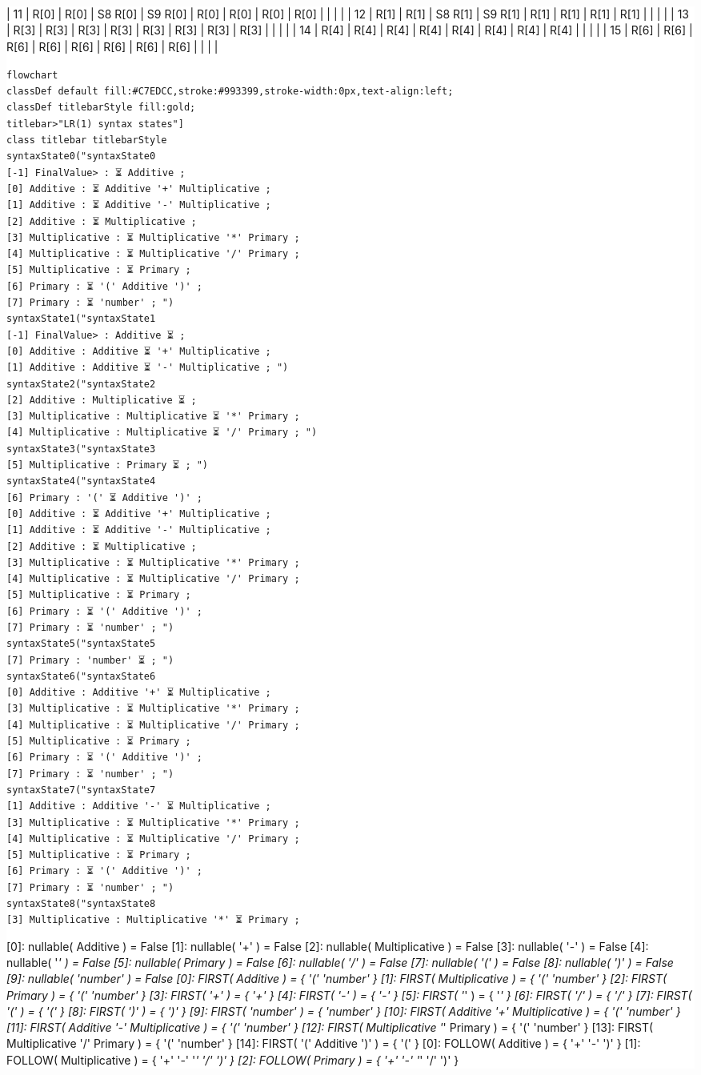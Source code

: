 | 11 | R[0] | R[0] | S8 R[0] | S9 R[0] | R[0] | R[0] | R[0] | R[0] |   |   |   |
| 12 | R[1] | R[1] | S8 R[1] | S9 R[1] | R[1] | R[1] | R[1] | R[1] |   |   |   |
| 13 | R[3] | R[3] | R[3] | R[3] | R[3] | R[3] | R[3] | R[3] |   |   |   |
| 14 | R[4] | R[4] | R[4] | R[4] | R[4] | R[4] | R[4] | R[4] |   |   |   |
| 15 | R[6] | R[6] | R[6] | R[6] | R[6] | R[6] | R[6] | R[6] |   |   |   |


```Mermaid
flowchart
classDef default fill:#C7EDCC,stroke:#993399,stroke-width:0px,text-align:left;
classDef titlebarStyle fill:gold;
titlebar>"LR(1) syntax states"]
class titlebar titlebarStyle
syntaxState0("syntaxState0
[-1] FinalValue> : ⏳ Additive ; 
[0] Additive : ⏳ Additive '+' Multiplicative ; 
[1] Additive : ⏳ Additive '-' Multiplicative ; 
[2] Additive : ⏳ Multiplicative ; 
[3] Multiplicative : ⏳ Multiplicative '*' Primary ; 
[4] Multiplicative : ⏳ Multiplicative '/' Primary ; 
[5] Multiplicative : ⏳ Primary ; 
[6] Primary : ⏳ '(' Additive ')' ; 
[7] Primary : ⏳ 'number' ; ")
syntaxState1("syntaxState1
[-1] FinalValue> : Additive ⏳ ; 
[0] Additive : Additive ⏳ '+' Multiplicative ; 
[1] Additive : Additive ⏳ '-' Multiplicative ; ")
syntaxState2("syntaxState2
[2] Additive : Multiplicative ⏳ ; 
[3] Multiplicative : Multiplicative ⏳ '*' Primary ; 
[4] Multiplicative : Multiplicative ⏳ '/' Primary ; ")
syntaxState3("syntaxState3
[5] Multiplicative : Primary ⏳ ; ")
syntaxState4("syntaxState4
[6] Primary : '(' ⏳ Additive ')' ; 
[0] Additive : ⏳ Additive '+' Multiplicative ; 
[1] Additive : ⏳ Additive '-' Multiplicative ; 
[2] Additive : ⏳ Multiplicative ; 
[3] Multiplicative : ⏳ Multiplicative '*' Primary ; 
[4] Multiplicative : ⏳ Multiplicative '/' Primary ; 
[5] Multiplicative : ⏳ Primary ; 
[6] Primary : ⏳ '(' Additive ')' ; 
[7] Primary : ⏳ 'number' ; ")
syntaxState5("syntaxState5
[7] Primary : 'number' ⏳ ; ")
syntaxState6("syntaxState6
[0] Additive : Additive '+' ⏳ Multiplicative ; 
[3] Multiplicative : ⏳ Multiplicative '*' Primary ; 
[4] Multiplicative : ⏳ Multiplicative '/' Primary ; 
[5] Multiplicative : ⏳ Primary ; 
[6] Primary : ⏳ '(' Additive ')' ; 
[7] Primary : ⏳ 'number' ; ")
syntaxState7("syntaxState7
[1] Additive : Additive '-' ⏳ Multiplicative ; 
[3] Multiplicative : ⏳ Multiplicative '*' Primary ; 
[4] Multiplicative : ⏳ Multiplicative '/' Primary ; 
[5] Multiplicative : ⏳ Primary ; 
[6] Primary : ⏳ '(' Additive ')' ; 
[7] Primary : ⏳ 'number' ; ")
syntaxState8("syntaxState8
[3] Multiplicative : Multiplicative '*' ⏳ Primary ; 
```

[0]: nullable( Additive ) = False
[1]: nullable( '+' ) = False
[2]: nullable( Multiplicative ) = False
[3]: nullable( '-' ) = False
[4]: nullable( '*' ) = False
[5]: nullable( Primary ) = False
[6]: nullable( '/' ) = False
[7]: nullable( '(' ) = False
[8]: nullable( ')' ) = False
[9]: nullable( 'number' ) = False
[0]: FIRST( Additive ) = { '(' 'number' }
[1]: FIRST( Multiplicative ) = { '(' 'number' }
[2]: FIRST( Primary ) = { '(' 'number' }
[3]: FIRST( '+' ) = { '+' }
[4]: FIRST( '-' ) = { '-' }
[5]: FIRST( '*' ) = { '*' }
[6]: FIRST( '/' ) = { '/' }
[7]: FIRST( '(' ) = { '(' }
[8]: FIRST( ')' ) = { ')' }
[9]: FIRST( 'number' ) = { 'number' }
[10]: FIRST( Additive '+' Multiplicative ) = { '(' 'number' }
[11]: FIRST( Additive '-' Multiplicative ) = { '(' 'number' }
[12]: FIRST( Multiplicative '*' Primary ) = { '(' 'number' }
[13]: FIRST( Multiplicative '/' Primary ) = { '(' 'number' }
[14]: FIRST( '(' Additive ')' ) = { '(' }
[0]: FOLLOW( Additive ) = { '+' '-' ')' }
[1]: FOLLOW( Multiplicative ) = { '+' '-' '*' '/' ')' }
[2]: FOLLOW( Primary ) = { '+' '-' '*' '/' ')' }